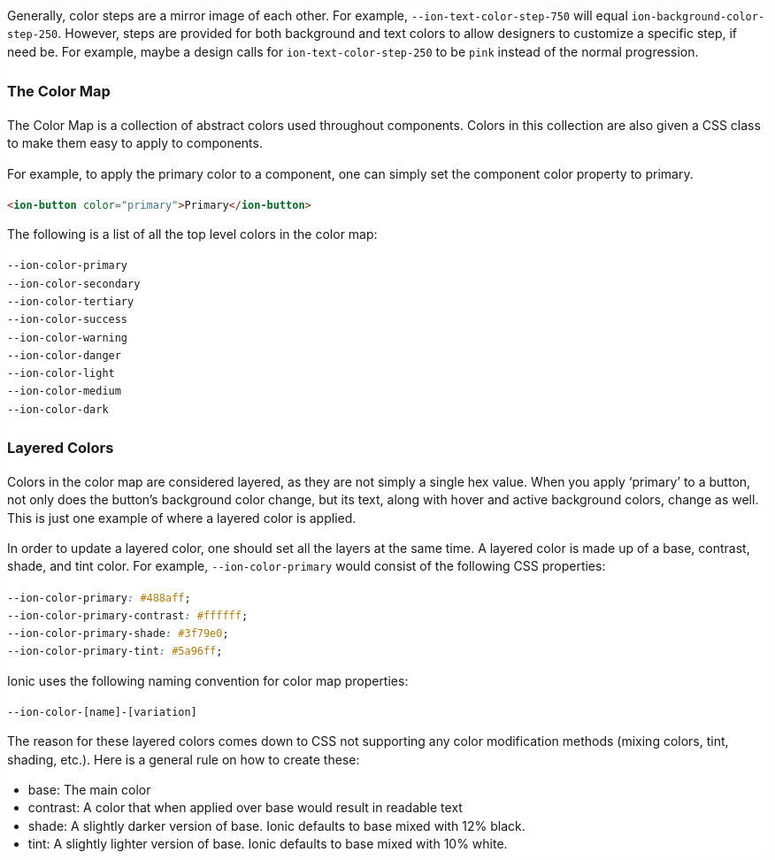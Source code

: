 Generally, color steps are a mirror image of each other. For example, `--ion-text-color-step-750` will equal `ion-background-color-step-250`. However, steps are provided for both background and text colors to allow designers to customize a specific step, if need be. For example, maybe a design calls for `ion-text-color-step-250` to be `pink` instead of the normal progression.

### The Color Map

The Color Map is a collection of abstract colors used throughout components. Colors in this collection are also given a CSS class to make them easy to apply to components.

For example, to apply the primary color to a component, one can simply set the component color property to primary.

```html
<ion-button color="primary">Primary</ion-button>
```

The following is a list of all the top level colors in the color map:

```css
--ion-color-primary
--ion-color-secondary
--ion-color-tertiary
--ion-color-success
--ion-color-warning
--ion-color-danger
--ion-color-light
--ion-color-medium
--ion-color-dark
```

### Layered Colors

Colors in the color map are considered layered, as they are not simply a single hex value. When you apply ‘primary’ to a button, not only does the button’s background color change, but its text, along with hover and active background colors, change as well. This is just one example of where a layered color is applied.

In order to update a layered color, one should set all the layers at the same time. A layered color is made up of a base, contrast, shade, and tint color. For example, `--ion-color-primary` would consist of the following CSS properties:

```css
--ion-color-primary: #488aff;
--ion-color-primary-contrast: #ffffff;
--ion-color-primary-shade: #3f79e0;
--ion-color-primary-tint: #5a96ff;
```

Ionic uses the following naming convention for color map properties:

`--ion-color-[name]-[variation]`

The reason for these layered colors comes down to CSS not supporting any color modification methods (mixing colors, tint, shading, etc.). Here is a general rule on how to create these:

* base: The main color
* contrast: A color that when applied over base would result in readable text
* shade: A slightly darker version of base. Ionic defaults to base mixed with 12% black.
* tint: A slightly lighter version of base. Ionic defaults to base mixed with 10% white.
